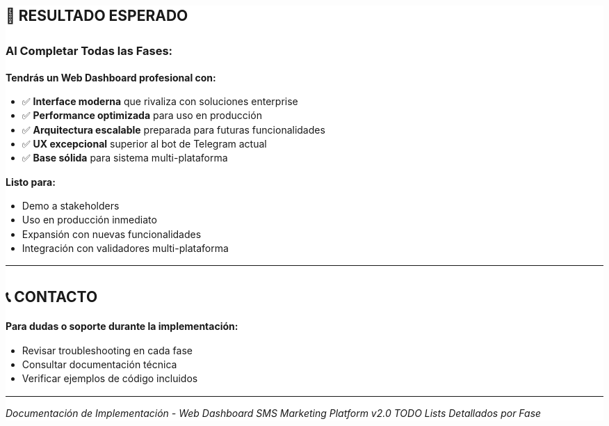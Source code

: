 
## 🎉 RESULTADO ESPERADO

### **Al Completar Todas las Fases:**

**Tendrás un Web Dashboard profesional con:**

- ✅ **Interface moderna** que rivaliza con soluciones enterprise
- ✅ **Performance optimizada** para uso en producción
- ✅ **Arquitectura escalable** preparada para futuras funcionalidades
- ✅ **UX excepcional** superior al bot de Telegram actual
- ✅ **Base sólida** para sistema multi-plataforma

**Listo para:**

- Demo a stakeholders
- Uso en producción inmediato
- Expansión con nuevas funcionalidades
- Integración con validadores multi-plataforma

---

## 📞 CONTACTO

**Para dudas o soporte durante la implementación:**

- Revisar troubleshooting en cada fase
- Consultar documentación técnica
- Verificar ejemplos de código incluidos

---

_Documentación de Implementación - Web Dashboard_
_SMS Marketing Platform v2.0_
_TODO Lists Detallados por Fase_
